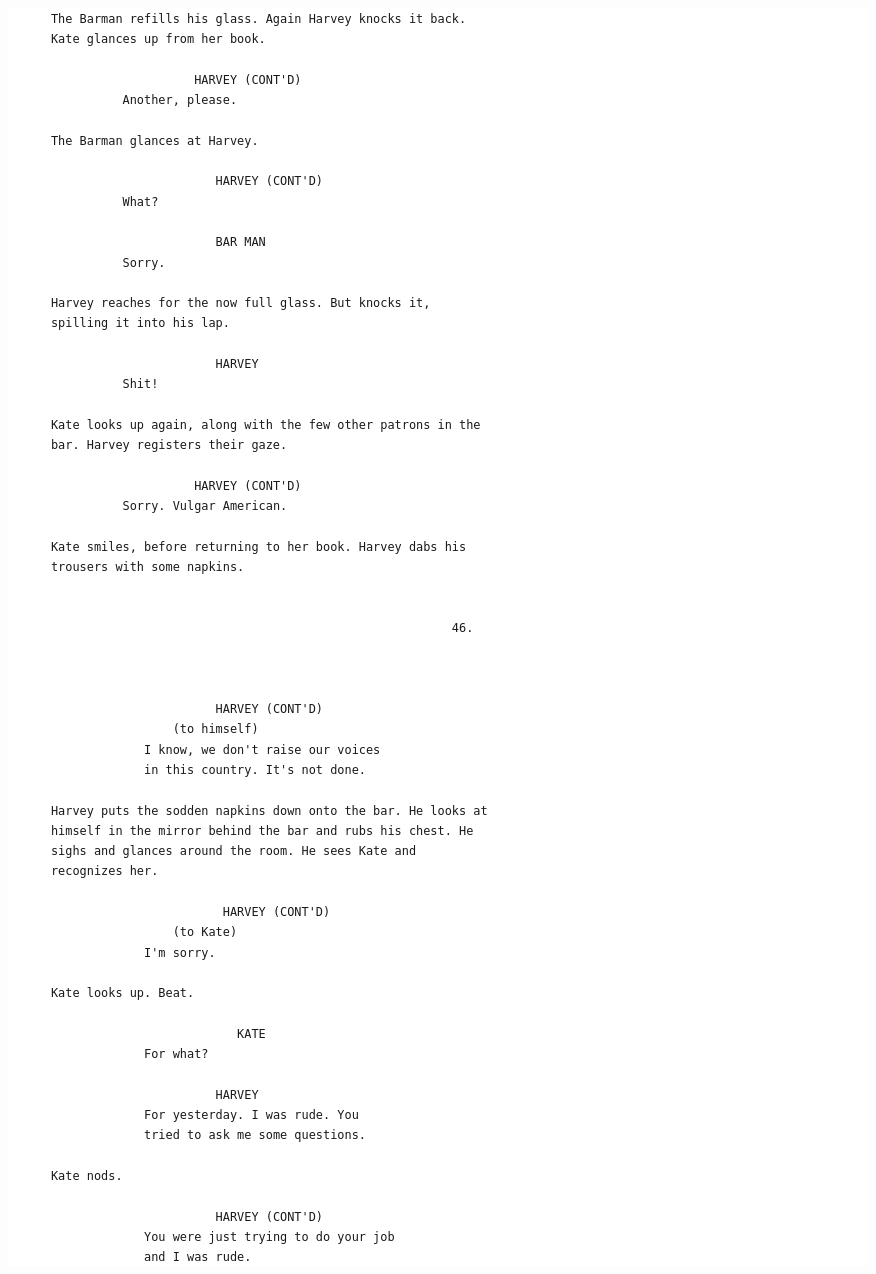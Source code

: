           The Barman refills his glass. Again Harvey knocks it back.
          Kate glances up from her book.
          
                              HARVEY (CONT'D)
                    Another, please.
          
          The Barman glances at Harvey.
          
                                 HARVEY (CONT'D)
                    What?
          
                                 BAR MAN
                    Sorry.
          
          Harvey reaches for the now full glass. But knocks it,
          spilling it into his lap.
          
                                 HARVEY
                    Shit!
          
          Kate looks up again, along with the few other patrons in the
          bar. Harvey registers their gaze.
          
                              HARVEY (CONT'D)
                    Sorry. Vulgar American.
          
          Kate smiles, before returning to her book. Harvey dabs his
          trousers with some napkins.

          
                                                                  46.
          
          
          
                                 HARVEY (CONT'D)
                           (to himself)
                       I know, we don't raise our voices
                       in this country. It's not done.
          
          Harvey puts the sodden napkins down onto the bar. He looks at
          himself in the mirror behind the bar and rubs his chest. He
          sighs and glances around the room. He sees Kate and
          recognizes her.
          
                                  HARVEY (CONT'D)
                           (to Kate)
                       I'm sorry.
          
          Kate looks up. Beat.
          
                                    KATE
                       For what?
          
                                 HARVEY
                       For yesterday. I was rude. You
                       tried to ask me some questions.
          
          Kate nods.
          
                                 HARVEY (CONT'D)
                       You were just trying to do your job
                       and I was rude.
          